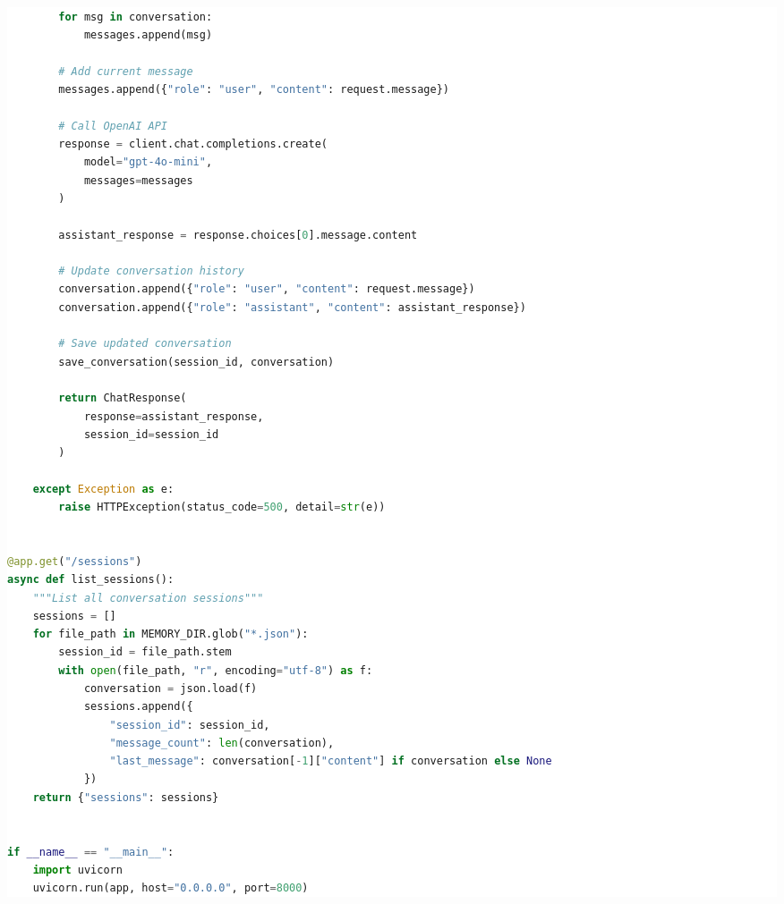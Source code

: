 ```python
        for msg in conversation:
            messages.append(msg)
        
        # Add current message
        messages.append({"role": "user", "content": request.message})
        
        # Call OpenAI API
        response = client.chat.completions.create(
            model="gpt-4o-mini",
            messages=messages
        )
        
        assistant_response = response.choices[0].message.content
        
        # Update conversation history
        conversation.append({"role": "user", "content": request.message})
        conversation.append({"role": "assistant", "content": assistant_response})
        
        # Save updated conversation
        save_conversation(session_id, conversation)
        
        return ChatResponse(
            response=assistant_response,
            session_id=session_id
        )

    except Exception as e:
        raise HTTPException(status_code=500, detail=str(e))


@app.get("/sessions")
async def list_sessions():
    """List all conversation sessions"""
    sessions = []
    for file_path in MEMORY_DIR.glob("*.json"):
        session_id = file_path.stem
        with open(file_path, "r", encoding="utf-8") as f:
            conversation = json.load(f)
            sessions.append({
                "session_id": session_id,
                "message_count": len(conversation),
                "last_message": conversation[-1]["content"] if conversation else None
            })
    return {"sessions": sessions}


if __name__ == "__main__":
    import uvicorn
    uvicorn.run(app, host="0.0.0.0", port=8000)
```
